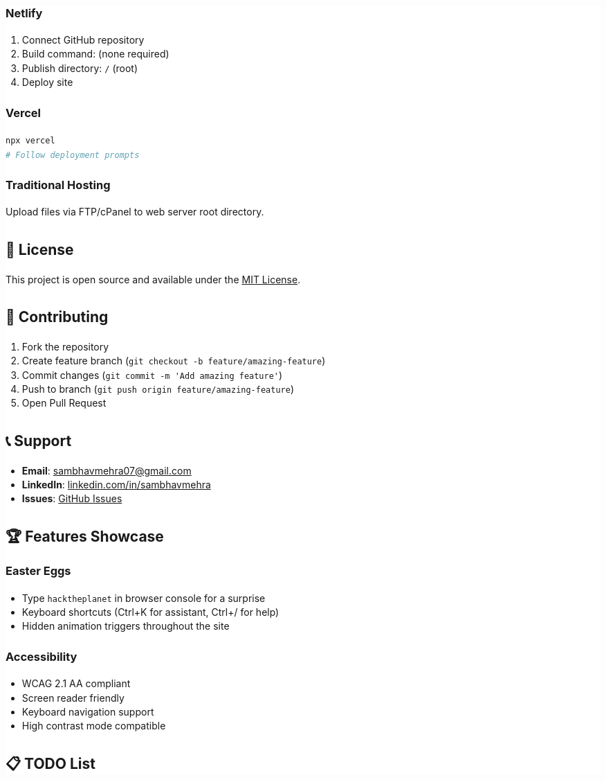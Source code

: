 ### Netlify
1. Connect GitHub repository
2. Build command: (none required)
3. Publish directory: `/` (root)
4. Deploy site

### Vercel  
```bash
npx vercel
# Follow deployment prompts
```

### Traditional Hosting
Upload files via FTP/cPanel to web server root directory.

## 📝 License

This project is open source and available under the [MIT License](LICENSE).

## 🤝 Contributing

1. Fork the repository
2. Create feature branch (`git checkout -b feature/amazing-feature`)
3. Commit changes (`git commit -m 'Add amazing feature'`)
4. Push to branch (`git push origin feature/amazing-feature`)
5. Open Pull Request

## 📞 Support

- **Email**: sambhavmehra07@gmail.com
- **LinkedIn**: [linkedin.com/in/sambhavmehra](https://linkedin.com/in/sambhavmehra)
- **Issues**: [GitHub Issues](https://github.com/sambhavmehra/cybersecurity-portfolio/issues)

## 🏆 Features Showcase

### Easter Eggs
- Type `hacktheplanet` in browser console for a surprise
- Keyboard shortcuts (Ctrl+K for assistant, Ctrl+/ for help)
- Hidden animation triggers throughout the site

### Accessibility
- WCAG 2.1 AA compliant
- Screen reader friendly
- Keyboard navigation support
- High contrast mode compatible

## 📋 TODO List
